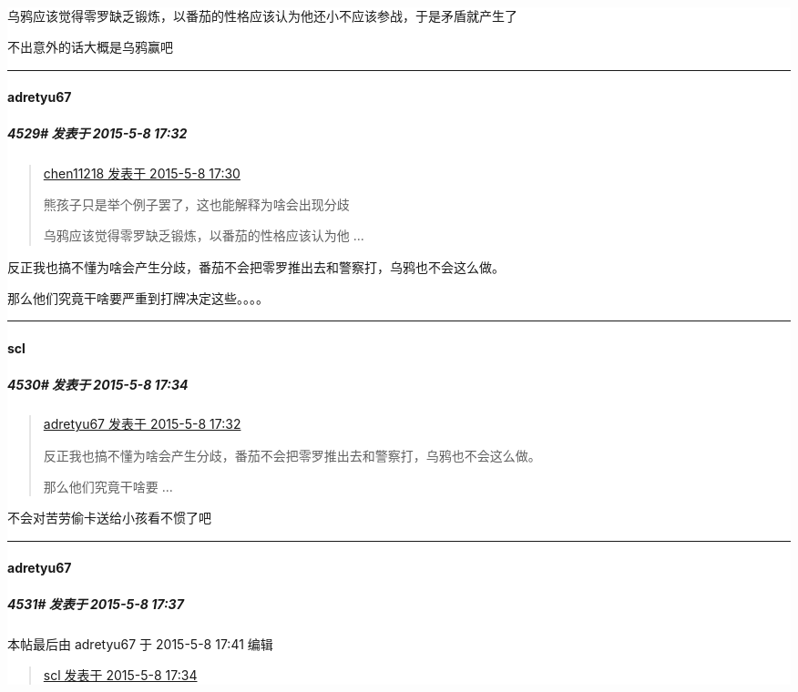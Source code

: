 
乌鸦应该觉得零罗缺乏锻炼，以番茄的性格应该认为他还小不应该参战，于是矛盾就产生了


不出意外的话大概是乌鸦赢吧







-----

####  adretyu67  
##### 4529#       发表于 2015-5-8 17:32



<blockquote><a href="httphttps://bbs.saraba1st.com/2b/forum.php?mod=redirect&amp;goto=findpost&amp;pid=28896363&amp;ptid=980228" target="_blank">chen11218 发表于 2015-5-8 17:30</a>

熊孩子只是举个例子罢了，这也能解释为啥会出现分歧


乌鸦应该觉得零罗缺乏锻炼，以番茄的性格应该认为他 ...</blockquote>
反正我也搞不懂为啥会产生分歧，番茄不会把零罗推出去和警察打，乌鸦也不会这么做。


那么他们究竟干啥要严重到打牌决定这些。。。。







-----

####  scl  
##### 4530#       发表于 2015-5-8 17:34



<blockquote><a href="httphttps://bbs.saraba1st.com/2b/forum.php?mod=redirect&amp;goto=findpost&amp;pid=28896381&amp;ptid=980228" target="_blank">adretyu67 发表于 2015-5-8 17:32</a>

反正我也搞不懂为啥会产生分歧，番茄不会把零罗推出去和警察打，乌鸦也不会这么做。


那么他们究竟干啥要 ...</blockquote>
不会对苦劳偷卡送给小孩看不惯了吧







-----

####  adretyu67  
##### 4531#       发表于 2015-5-8 17:37



 本帖最后由 adretyu67 于 2015-5-8 17:41 编辑 
<blockquote><a href="httphttps://bbs.saraba1st.com/2b/forum.php?mod=redirect&amp;goto=findpost&amp;pid=28896412&amp;ptid=980228" target="_blank">scl 发表于 2015-5-8 17:34</a>
